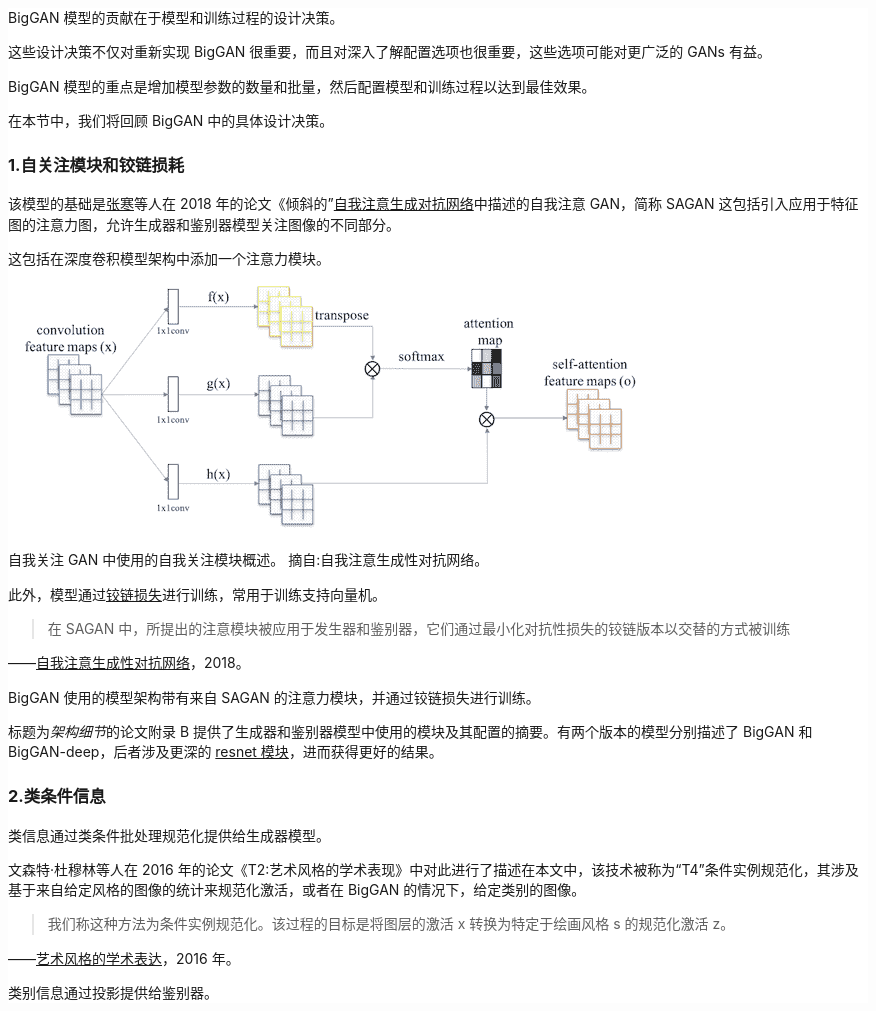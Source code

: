 BigGAN 模型的贡献在于模型和训练过程的设计决策。

这些设计决策不仅对重新实现 BigGAN 很重要，而且对深入了解配置选项也很重要，这些选项可能对更广泛的 GANs 有益。

BigGAN 模型的重点是增加模型参数的数量和批量，然后配置模型和训练过程以达到最佳效果。

在本节中，我们将回顾 BigGAN 中的具体设计决策。

### 1.自关注模块和铰链损耗

该模型的基础是[张寒](https://sites.google.com/view/hanzhang)等人在 2018 年的论文《倾斜的”[自我注意生成对抗网络](https://arxiv.org/abs/1805.08318)中描述的自我注意 GAN，简称 SAGAN 这包括引入应用于特征图的注意力图，允许生成器和鉴别器模型关注图像的不同部分。

这包括在深度卷积模型架构中添加一个注意力模块。

![Summary of the Self-Attention Module Used in the Self-Attention GAN](img/3efc14c96a4f6842f7080a6c81b4d692.png)

自我关注 GAN 中使用的自我关注模块概述。
摘自:自我注意生成性对抗网络。

此外，模型通过[铰链损失](https://machinelearningmastery.com/how-to-choose-loss-functions-when-training-deep-learning-neural-networks/)进行训练，常用于训练支持向量机。

> 在 SAGAN 中，所提出的注意模块被应用于发生器和鉴别器，它们通过最小化对抗性损失的铰链版本以交替的方式被训练

——[自我注意生成性对抗网络](https://arxiv.org/abs/1805.08318)，2018。

BigGAN 使用的模型架构带有来自 SAGAN 的注意力模块，并通过铰链损失进行训练。

标题为*架构细节*的论文附录 B 提供了生成器和鉴别器模型中使用的模块及其配置的摘要。有两个版本的模型分别描述了 BigGAN 和 BigGAN-deep，后者涉及更深的 [resnet 模块](https://machinelearningmastery.com/how-to-implement-major-architecture-innovations-for-convolutional-neural-networks/)，进而获得更好的结果。

### 2.类条件信息

类信息通过类条件批处理规范化提供给生成器模型。

文森特·杜穆林等人在 2016 年的论文《T2:艺术风格的学术表现》中对此进行了描述在本文中，该技术被称为“T4”条件实例规范化，其涉及基于来自给定风格的图像的统计来规范化激活，或者在 BigGAN 的情况下，给定类别的图像。

> 我们称这种方法为条件实例规范化。该过程的目标是将图层的激活 x 转换为特定于绘画风格 s 的规范化激活 z。

——[艺术风格的学术表达](https://arxiv.org/abs/1610.07629)，2016 年。

类别信息通过投影提供给鉴别器。
